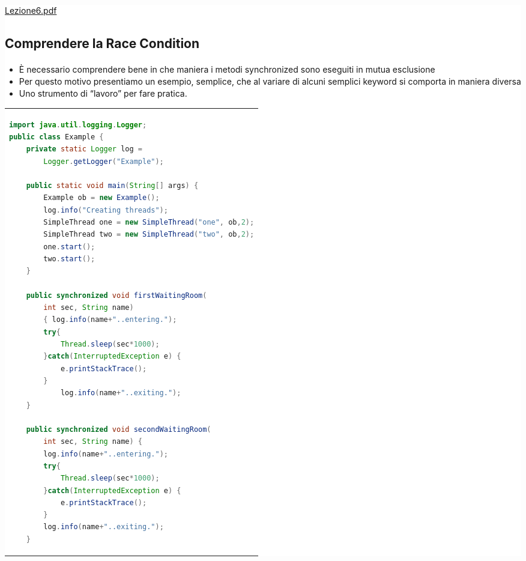 [Lezione6.pdf](/slides/6_TEORIA_4_Thread3_NuoveAA2425.pdf)

## Comprendere la Race Condition
- È necessario comprendere bene in che maniera i metodi synchronized sono
eseguiti in mutua esclusione
- Per questo motivo presentiamo un esempio, semplice, che al variare di alcuni
semplici keyword si comporta in maniera diversa
- Uno strumento di “lavoro” per fare pratica.

<table>
<tr>
</tr>
<tr>
<td>

```java
import java.util.logging.Logger;
public class Example {
	private static Logger log =
		Logger.getLogger("Example");

	public static void main(String[] args) {
		Example ob = new Example();
		log.info("Creating threads");
		SimpleThread one = new SimpleThread("one", ob,2);
		SimpleThread two = new SimpleThread("two", ob,2);
		one.start();
		two.start();
	}

	public synchronized void firstWaitingRoom(
		int sec, String name)
		{ log.info(name+"..entering.");
		try{
			Thread.sleep(sec*1000);
		}catch(InterruptedException e) {
			e.printStackTrace();
		}
			log.info(name+"..exiting.");
	}

	public synchronized void secondWaitingRoom(
		int sec, String name) {
		log.info(name+"..entering.");
		try{
			Thread.sleep(sec*1000);
		}catch(InterruptedException e) {
			e.printStackTrace();
		}
		log.info(name+"..exiting.");
	}
```
